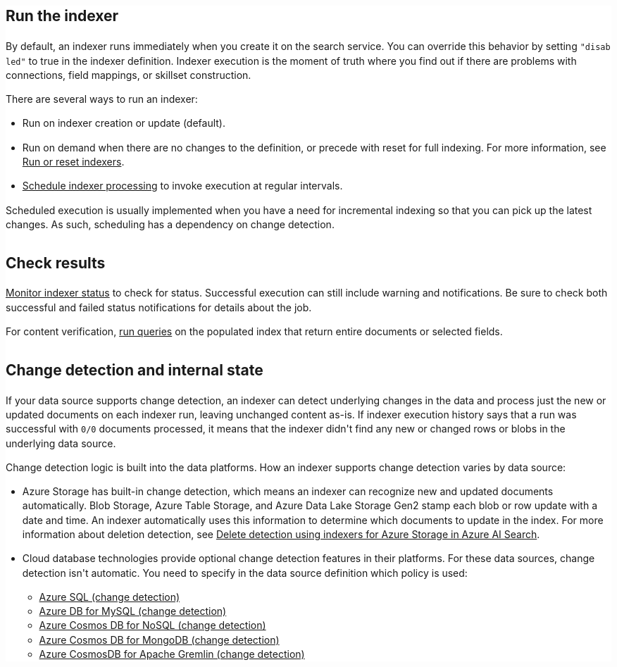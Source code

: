 ## Run the indexer

By default, an indexer runs immediately when you create it on the search service. You can override this behavior by setting `"disabled"` to true in the indexer definition. Indexer execution is the moment of truth where you find out if there are problems with connections, field mappings, or skillset construction. 

There are several ways to run an indexer:

+ Run on indexer creation or update (default).

+ Run on demand when there are no changes to the definition, or precede with reset for full indexing. For more information, see [Run or reset indexers](search-howto-run-reset-indexers.md).

+ [Schedule indexer processing](search-howto-schedule-indexers.md) to invoke execution at regular intervals. 

Scheduled execution is usually implemented when you have a need for incremental indexing so that you can pick up the latest changes. As such, scheduling has a dependency on change detection.

## Check results

[Monitor indexer status](search-howto-monitor-indexers.md) to check for status. Successful execution can still include warning and notifications. Be sure to check both successful and failed status notifications for details about the job.

For content verification, [run queries](search-query-create.md) on the populated index that return entire documents or selected fields.

## Change detection and internal state

If your data source supports change detection, an indexer can detect underlying changes in the data and process just the new or updated documents on each indexer run, leaving unchanged content as-is. If indexer execution history says that a run was successful with `0/0` documents processed, it means that the indexer didn't find any new or changed rows or blobs in the underlying data source.

Change detection logic is built into the data platforms. How an indexer supports change detection varies by data source:

+ Azure Storage has built-in change detection, which means an indexer can recognize new and updated documents automatically. Blob Storage, Azure Table Storage, and Azure Data Lake Storage Gen2 stamp each blob or row update with a date and time. An indexer automatically uses this information to determine which documents to update in the index. For more information about deletion detection, see [Delete detection using indexers for Azure Storage in Azure AI Search](search-howto-index-changed-deleted-blobs.md).

+ Cloud database technologies provide optional change detection features in their platforms. For these data sources, change detection isn't automatic. You need to specify in the data source definition which policy is used:

  + [Azure SQL (change detection)](search-howto-connecting-azure-sql-database-to-azure-search-using-indexers.md#indexing-new-changed-and-deleted-rows)
  + [Azure DB for MySQL (change detection)](search-howto-index-mysql.md#indexing-new-and-changed-rows)
  + [Azure Cosmos DB for NoSQL (change detection)](search-howto-index-cosmosdb.md#indexing-new-and-changed-documents)
  + [Azure Cosmos DB for MongoDB (change detection)](search-howto-index-cosmosdb-mongodb.md#indexing-new-and-changed-documents)
  + [Azure CosmosDB for Apache Gremlin (change detection)](search-howto-index-cosmosdb-gremlin.md#indexing-new-and-changed-documents)
